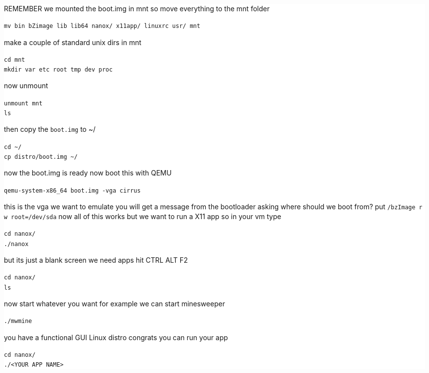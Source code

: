 REMEMBER
we mounted the boot.img in mnt
so move everything to the mnt folder
```
mv bin bZimage lib lib64 nanox/ x11app/ linuxrc usr/ mnt
```
make a couple of standard unix dirs in mnt
```
cd mnt
mkdir var etc root tmp dev proc
```
now unmount
```
unmount mnt
ls
```
then copy the `boot.img` to ~/
```
cd ~/
cp distro/boot.img ~/
```
now the boot.img is ready now boot this with QEMU
```
qemu-system-x86_64 boot.img -vga cirrus
```
this is the vga we want to emulate
you will get a message from the bootloader asking where should we boot from? put `/bzImage rw root=/dev/sda` now all of this works but we want to run a X11 app so in your vm type
```
cd nanox/
./nanox
```
but its just a blank screen we need apps hit   CTRL ALT F2
```
cd nanox/
ls
```
now start whatever you want for example we can start minesweeper
```
./mwmine
```
you have a functional GUI Linux distro congrats
you can run your app
```
cd nanox/
./<YOUR APP NAME>
```
